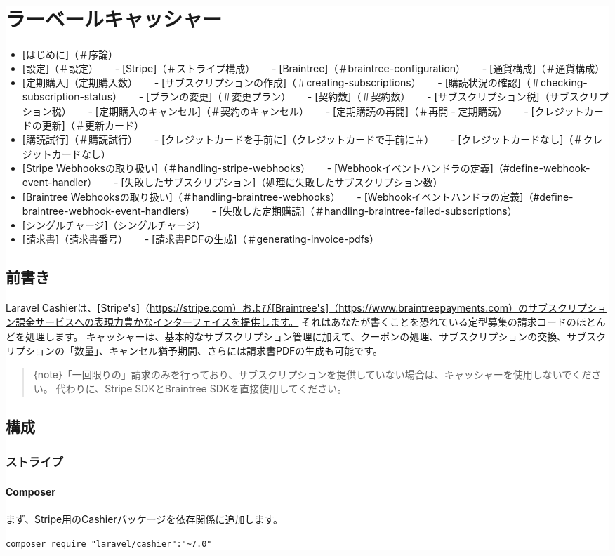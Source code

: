 # ラーベールキャッシャー

- [はじめに]（＃序論）
- [設定]（＃設定）
     - [Stripe]（＃ストライプ構成）
     - [Braintree]（＃braintree-configuration）
     - [通貨構成]（＃通貨構成）
- [定期購入]（定期購入数）
     - [サブスクリプションの作成]（＃creating-subscriptions）
     - [購読状況の確認]（＃checking-subscription-status）
     - [プランの変更]（＃変更プラン）
     - [契約数]（＃契約数）
     - [サブスクリプション税]（サブスクリプション税）
     - [定期購入のキャンセル]（＃契約のキャンセル）
     - [定期購読の再開]（＃再開 - 定期購読）
     - [クレジットカードの更新]（＃更新カード）
- [購読試行]（＃購読試行）
     - [クレジットカードを手前に]（クレジットカードで手前に＃）
     - [クレジットカードなし]（＃クレジットカードなし）
- [Stripe Webhooksの取り扱い]（＃handling-stripe-webhooks）
     - [Webhookイベントハンドラの定義]（#define-webhook-event-handler）
     - [失敗したサブスクリプション]（処理に失敗したサブスクリプション数）
- [Braintree Webhooksの取り扱い]（＃handling-braintree-webhooks）
     - [Webhookイベントハンドラの定義]（#define-braintree-webhook-event-handlers）
     - [失敗した定期購読]（＃handling-braintree-failed-subscriptions）
- [シングルチャージ]（シングルチャージ）
- [請求書]（請求書番号）
     - [請求書PDFの生成]（＃generating-invoice-pdfs）

<a name="introduction"></a>
## 前書き

Laravel Cashierは、[Stripe's]（https://stripe.com）および[Braintree's]（https://www.braintreepayments.com）のサブスクリプション課金サービスへの表現力豊かなインターフェイスを提供します。 それはあなたが書くことを恐れている定型募集の請求コードのほとんどを処理します。 キャッシャーは、基本的なサブスクリプション管理に加えて、クーポンの処理、サブスクリプションの交換、サブスクリプションの「数量」、キャンセル猶予期間、さらには請求書PDFの生成も可能です。

> {note}「一回限りの」請求のみを行っており、サブスクリプションを提供していない場合は、キャッシャーを使用しないでください。 代わりに、Stripe SDKとBraintree SDKを直接使用してください。

<a name="configuration"></a>
## 構成

<a name="stripe-configuration"></a>
### ストライプ

#### Composer

まず、Stripe用のCashierパッケージを依存関係に追加します。

    composer require "laravel/cashier":"~7.0"
